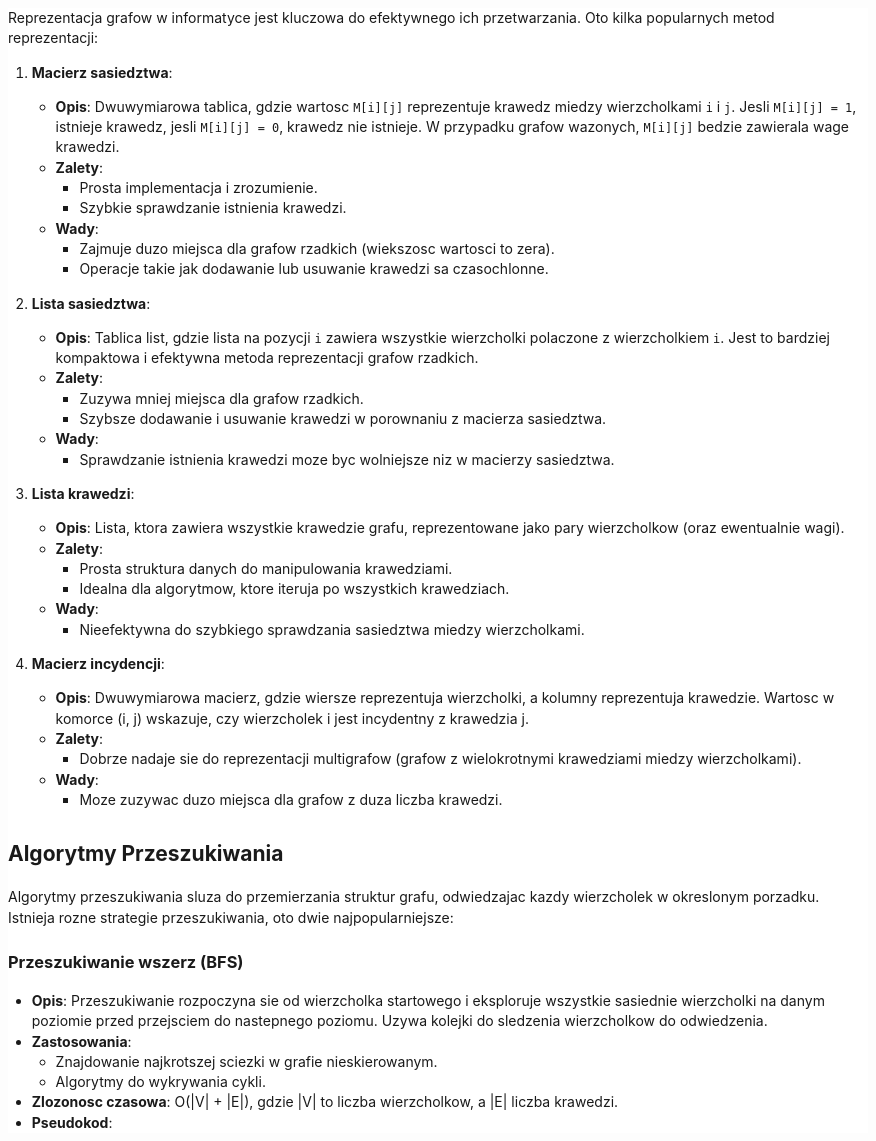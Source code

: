 Reprezentacja grafow w informatyce jest kluczowa do efektywnego ich przetwarzania. Oto kilka popularnych metod reprezentacji:

1. **Macierz sasiedztwa**:

   - **Opis**: Dwuwymiarowa tablica, gdzie wartosc `M[i][j]` reprezentuje krawedz miedzy wierzcholkami `i` i `j`. Jesli `M[i][j] = 1`, istnieje krawedz, jesli `M[i][j] = 0`, krawedz nie istnieje. W przypadku grafow wazonych, `M[i][j]` bedzie zawierala wage krawedzi.
   - **Zalety**:
     - Prosta implementacja i zrozumienie.
     - Szybkie sprawdzanie istnienia krawedzi.
   - **Wady**:
     - Zajmuje duzo miejsca dla grafow rzadkich (wiekszosc wartosci to zera).
     - Operacje takie jak dodawanie lub usuwanie krawedzi sa czasochlonne.

2. **Lista sasiedztwa**:

   - **Opis**: Tablica list, gdzie lista na pozycji `i` zawiera wszystkie wierzcholki polaczone z wierzcholkiem `i`. Jest to bardziej kompaktowa i efektywna metoda reprezentacji grafow rzadkich.
   - **Zalety**:
     - Zuzywa mniej miejsca dla grafow rzadkich.
     - Szybsze dodawanie i usuwanie krawedzi w porownaniu z macierza sasiedztwa.
   - **Wady**:
     - Sprawdzanie istnienia krawedzi moze byc wolniejsze niz w macierzy sasiedztwa.

3. **Lista krawedzi**:

   - **Opis**: Lista, ktora zawiera wszystkie krawedzie grafu, reprezentowane jako pary wierzcholkow (oraz ewentualnie wagi).
   - **Zalety**:
     - Prosta struktura danych do manipulowania krawedziami.
     - Idealna dla algorytmow, ktore iteruja po wszystkich krawedziach.
   - **Wady**:
     - Nieefektywna do szybkiego sprawdzania sasiedztwa miedzy wierzcholkami.

4. **Macierz incydencji**:

   - **Opis**: Dwuwymiarowa macierz, gdzie wiersze reprezentuja wierzcholki, a kolumny reprezentuja krawedzie. Wartosc w komorce (i, j) wskazuje, czy wierzcholek i jest incydentny z krawedzia j.
   - **Zalety**:
     - Dobrze nadaje sie do reprezentacji multigrafow (grafow z wielokrotnymi krawedziami miedzy wierzcholkami).
   - **Wady**:
     - Moze zuzywac duzo miejsca dla grafow z duza liczba krawedzi.

## Algorytmy Przeszukiwania

Algorytmy przeszukiwania sluza do przemierzania struktur grafu, odwiedzajac kazdy wierzcholek w okreslonym porzadku. Istnieja rozne strategie przeszukiwania, oto dwie najpopularniejsze:

### Przeszukiwanie wszerz (BFS)

- **Opis**: Przeszukiwanie rozpoczyna sie od wierzcholka startowego i eksploruje wszystkie sasiednie wierzcholki na danym poziomie przed przejsciem do nastepnego poziomu. Uzywa kolejki do sledzenia wierzcholkow do odwiedzenia.
- **Zastosowania**:
  - Znajdowanie najkrotszej sciezki w grafie nieskierowanym.
  - Algorytmy do wykrywania cykli.
- **Zlozonosc czasowa**: O(|V| + |E|), gdzie |V| to liczba wierzcholkow, a |E| liczba krawedzi.
- **Pseudokod**:
